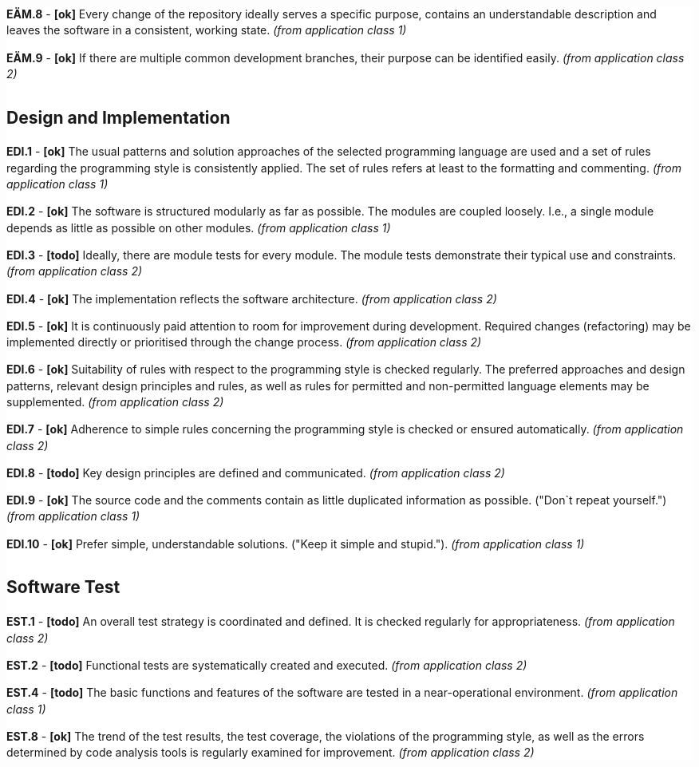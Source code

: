 **EÄM.8** - **[ok]** Every change of the repository ideally serves a specific purpose, contains an understandable description and leaves the software in a consistent, working state. *(from application class 1)*

**EÄM.9** - **[ok]** If there are multiple common development branches, their purpose can be identified easily. *(from application class 2)*

## Design and Implementation <a name="design-implementierung"></a>
**EDI.1** - **[ok]** The usual patterns and solution approaches of the selected programming language are used and a set of rules regarding the programming style is consistently applied. The set of rules refers at least to the formatting and commenting. *(from application class 1)*

**EDI.2** - **[ok]** The software is structured modularly as far as possible. The modules are coupled loosely. I.e., a single module depends as little as possible on other modules. *(from application class 1)*

**EDI.3** - **[todo]** Ideally, there are module tests for every module. The module tests demonstrate their typical use and constraints. *(from application class 2)*

**EDI.4** - **[ok]** The implementation reflects the software architecture. *(from application class 2)*

**EDI.5** - **[ok]** It is continuously paid attention to room for improvement during development. Required changes (refactoring) may be implemented directly or prioritised through the change process. *(from application class 2)*

**EDI.6** - **[ok]** Suitability of rules with respect to the programming style is checked regularly. The preferred approaches and design patterns, relevant design principles and rules, as well as rules for permitted and non-permitted language elements may be supplemented. *(from application class 2)*

**EDI.7** - **[ok]** Adherence to simple rules concerning the programming style is checked or ensured automatically. *(from application class 2)*

**EDI.8** - **[todo]** Key design principles are defined and communicated. *(from application class 2)*

**EDI.9** - **[ok]** The source code and the comments contain as little duplicated information as possible. ("Don`t repeat yourself.") *(from application class 1)*

**EDI.10** - **[ok]** Prefer simple, understandable solutions. ("Keep it simple and stupid."). *(from application class 1)*

## Software Test <a name="software-test"></a>
**EST.1** - **[todo]** An overall test strategy is coordinated and defined. It is checked regularly for appropriateness. *(from application class 2)*

**EST.2** - **[todo]** Functional tests are systematically created and executed. *(from application class 2)*

**EST.4** - **[todo]** The basic functions and features of the software are tested in a near-operational environment. *(from application class 1)*

**EST.8** - **[ok]** The trend of the test results, the test coverage, the violations of the programming style, as well as the errors determined by code analysis tools is regularly examined for improvement. *(from application class 2)*

